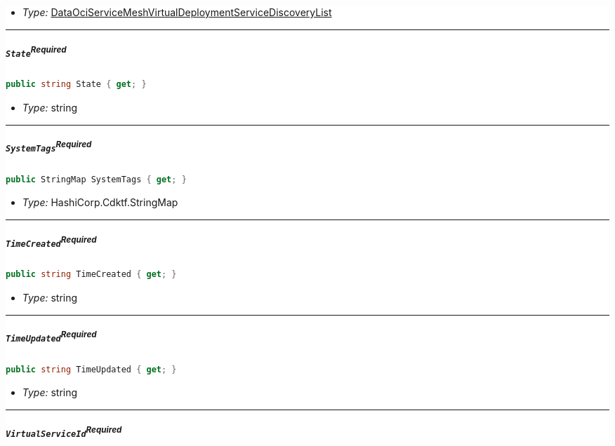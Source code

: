 - *Type:* <a href="#rhizo-co-terraform-provider-oci.dataOciServiceMeshVirtualDeployment.DataOciServiceMeshVirtualDeploymentServiceDiscoveryList">DataOciServiceMeshVirtualDeploymentServiceDiscoveryList</a>

---

##### `State`<sup>Required</sup> <a name="State" id="rhizo-co-terraform-provider-oci.dataOciServiceMeshVirtualDeployment.DataOciServiceMeshVirtualDeployment.property.state"></a>

```csharp
public string State { get; }
```

- *Type:* string

---

##### `SystemTags`<sup>Required</sup> <a name="SystemTags" id="rhizo-co-terraform-provider-oci.dataOciServiceMeshVirtualDeployment.DataOciServiceMeshVirtualDeployment.property.systemTags"></a>

```csharp
public StringMap SystemTags { get; }
```

- *Type:* HashiCorp.Cdktf.StringMap

---

##### `TimeCreated`<sup>Required</sup> <a name="TimeCreated" id="rhizo-co-terraform-provider-oci.dataOciServiceMeshVirtualDeployment.DataOciServiceMeshVirtualDeployment.property.timeCreated"></a>

```csharp
public string TimeCreated { get; }
```

- *Type:* string

---

##### `TimeUpdated`<sup>Required</sup> <a name="TimeUpdated" id="rhizo-co-terraform-provider-oci.dataOciServiceMeshVirtualDeployment.DataOciServiceMeshVirtualDeployment.property.timeUpdated"></a>

```csharp
public string TimeUpdated { get; }
```

- *Type:* string

---

##### `VirtualServiceId`<sup>Required</sup> <a name="VirtualServiceId" id="rhizo-co-terraform-provider-oci.dataOciServiceMeshVirtualDeployment.DataOciServiceMeshVirtualDeployment.property.virtualServiceId"></a>
